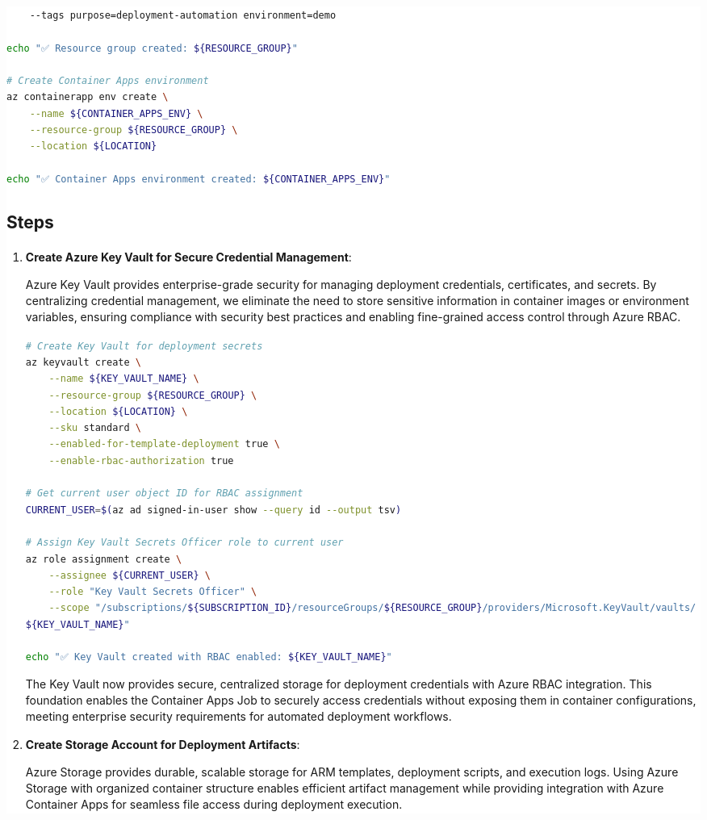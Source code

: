 ```bash
    --tags purpose=deployment-automation environment=demo

echo "✅ Resource group created: ${RESOURCE_GROUP}"

# Create Container Apps environment
az containerapp env create \
    --name ${CONTAINER_APPS_ENV} \
    --resource-group ${RESOURCE_GROUP} \
    --location ${LOCATION}

echo "✅ Container Apps environment created: ${CONTAINER_APPS_ENV}"
```

## Steps

1. **Create Azure Key Vault for Secure Credential Management**:

   Azure Key Vault provides enterprise-grade security for managing deployment credentials, certificates, and secrets. By centralizing credential management, we eliminate the need to store sensitive information in container images or environment variables, ensuring compliance with security best practices and enabling fine-grained access control through Azure RBAC.

   ```bash
   # Create Key Vault for deployment secrets
   az keyvault create \
       --name ${KEY_VAULT_NAME} \
       --resource-group ${RESOURCE_GROUP} \
       --location ${LOCATION} \
       --sku standard \
       --enabled-for-template-deployment true \
       --enable-rbac-authorization true
   
   # Get current user object ID for RBAC assignment
   CURRENT_USER=$(az ad signed-in-user show --query id --output tsv)
   
   # Assign Key Vault Secrets Officer role to current user
   az role assignment create \
       --assignee ${CURRENT_USER} \
       --role "Key Vault Secrets Officer" \
       --scope "/subscriptions/${SUBSCRIPTION_ID}/resourceGroups/${RESOURCE_GROUP}/providers/Microsoft.KeyVault/vaults/${KEY_VAULT_NAME}"
   
   echo "✅ Key Vault created with RBAC enabled: ${KEY_VAULT_NAME}"
   ```

   The Key Vault now provides secure, centralized storage for deployment credentials with Azure RBAC integration. This foundation enables the Container Apps Job to securely access credentials without exposing them in container configurations, meeting enterprise security requirements for automated deployment workflows.

2. **Create Storage Account for Deployment Artifacts**:

   Azure Storage provides durable, scalable storage for ARM templates, deployment scripts, and execution logs. Using Azure Storage with organized container structure enables efficient artifact management while providing integration with Azure Container Apps for seamless file access during deployment execution.
